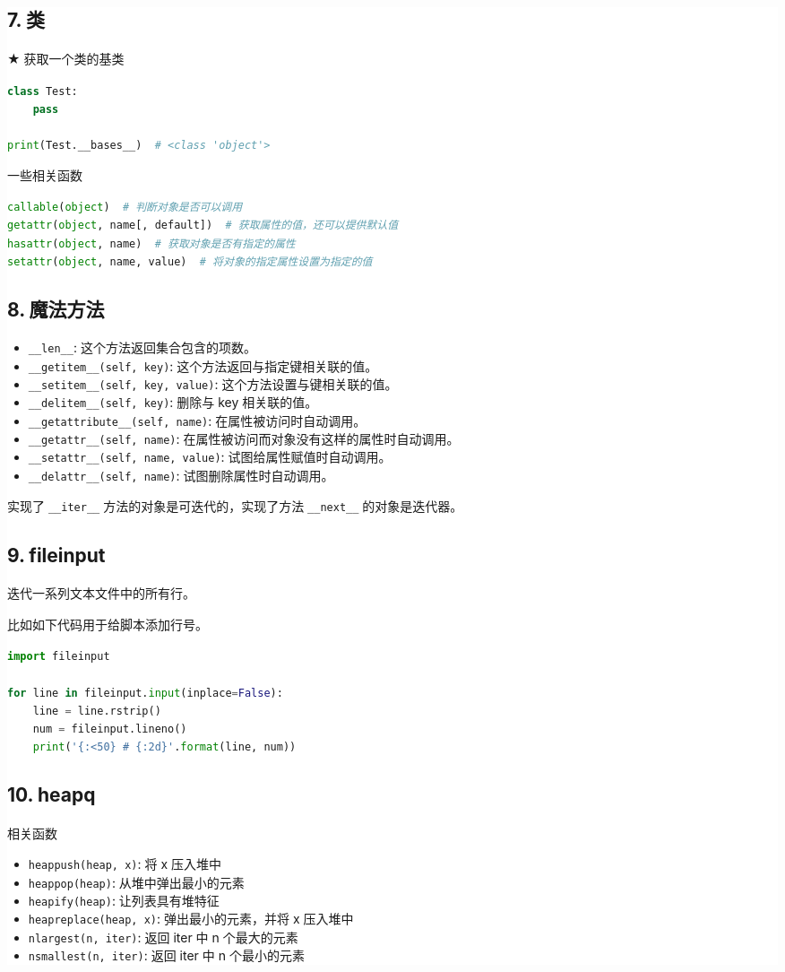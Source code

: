 ## 7. 类

★ 获取一个类的基类

```python
class Test:
    pass

print(Test.__bases__)  # <class 'object'>
```

一些相关函数

```python
callable(object)  # 判断对象是否可以调用
getattr(object, name[, default])  # 获取属性的值，还可以提供默认值
hasattr(object, name)  # 获取对象是否有指定的属性
setattr(object, name, value)  # 将对象的指定属性设置为指定的值
```

## 8. 魔法方法

* `__len__`: 这个方法返回集合包含的项数。
* `__getitem__(self, key)`: 这个方法返回与指定键相关联的值。
* `__setitem__(self, key, value)`: 这个方法设置与键相关联的值。
* `__delitem__(self, key)`: 删除与 key 相关联的值。
* `__getattribute__(self, name)`: 在属性被访问时自动调用。
* `__getattr__(self, name)`: 在属性被访问而对象没有这样的属性时自动调用。
* `__setattr__(self, name, value)`: 试图给属性赋值时自动调用。
* `__delattr__(self, name)`: 试图删除属性时自动调用。

实现了 `__iter__` 方法的对象是可迭代的，实现了方法 `__next__` 的对象是迭代器。

## 9. fileinput

迭代一系列文本文件中的所有行。

比如如下代码用于给脚本添加行号。
```python
import fileinput

for line in fileinput.input(inplace=False):
    line = line.rstrip()
    num = fileinput.lineno()
    print('{:<50} # {:2d}'.format(line, num))
```

## 10. heapq

相关函数

* `heappush(heap, x)`: 将 x 压入堆中
* `heappop(heap)`: 从堆中弹出最小的元素
* `heapify(heap)`: 让列表具有堆特征
* `heapreplace(heap, x)`: 弹出最小的元素，并将 x 压入堆中
* `nlargest(n, iter)`: 返回 iter 中 n 个最大的元素
* `nsmallest(n, iter)`: 返回 iter 中 n 个最小的元素
